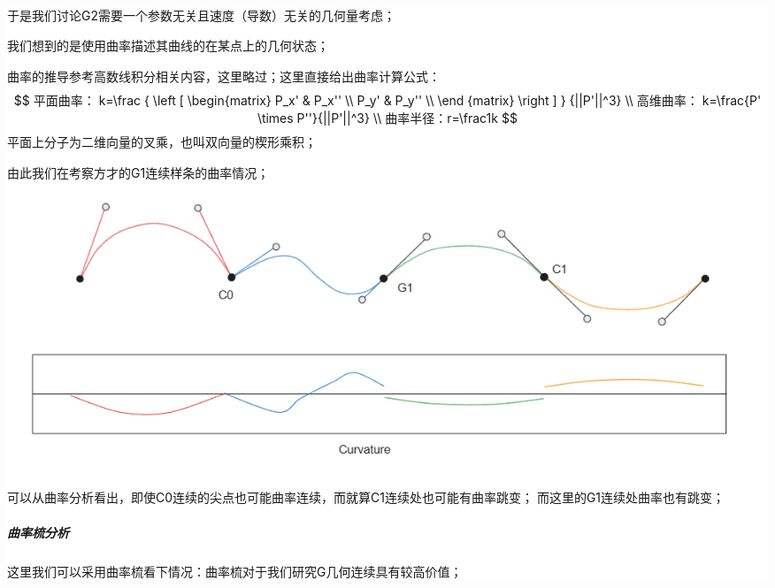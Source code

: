 于是我们讨论G2需要一个参数无关且速度（导数）无关的几何量考虑；

我们想到的是使用曲率描述其曲线的在某点上的几何状态；

曲率的推导参考高数线积分相关内容，这里略过；这里直接给出曲率计算公式：
$$
平面曲率：
k=\frac
{
\left [ \begin{matrix}
P_x' & P_x''  \\
P_y' & P_y''  \\
\end  {matrix} \right ]
}
{||P'||^3}
\\
高维曲率：
k=\frac{P' \times P''}{||P'||^3}
\\
曲率半径：r=\frac1k
$$
平面上分子为二维向量的叉乘，也叫双向量的楔形乘积；

由此我们在考察方才的G1连续样条的曲率情况；

![image-20231001122332740](images/image-20231001122332740.png)

可以从曲率分析看出，即使C0连续的尖点也可能曲率连续，而就算C1连续处也可能有曲率跳变；
而这里的G1连续处曲率也有跳变；

##### 曲率梳分析

这里我们可以采用曲率梳看下情况：曲率梳对于我们研究G几何连续具有较高价值；
